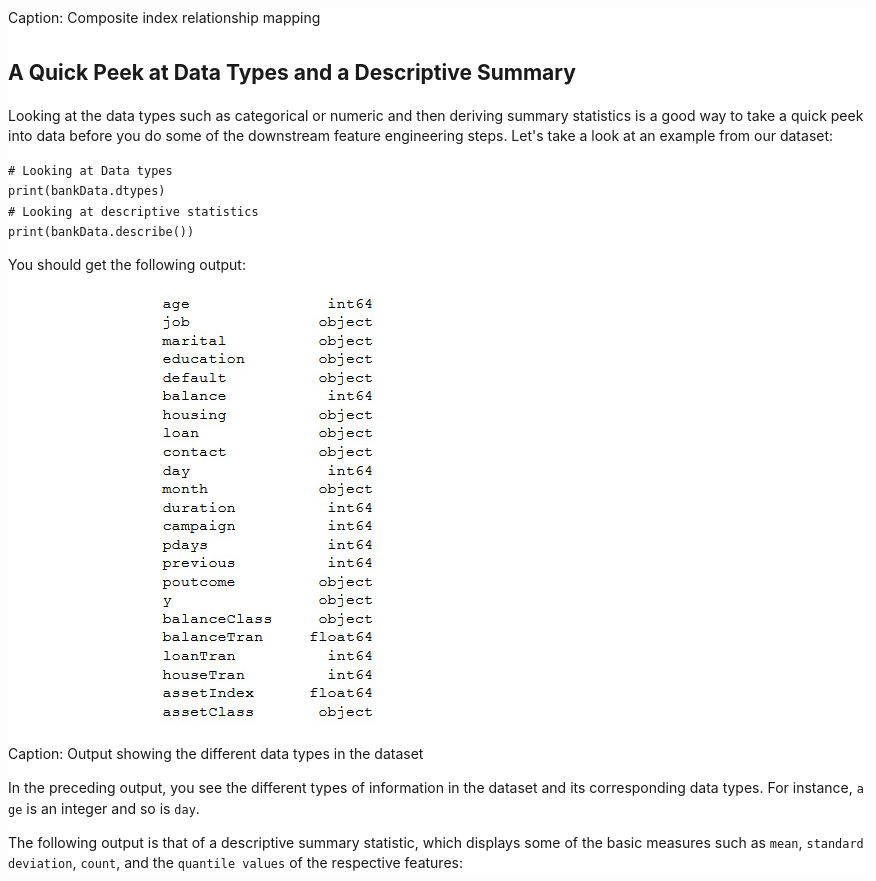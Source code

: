 
Caption: Composite index relationship mapping



A Quick Peek at Data Types and a Descriptive Summary
----------------------------------------------------

Looking at the data types such as categorical or numeric and then
deriving summary statistics is a good way to take a quick peek into data
before you do some of the downstream feature engineering steps. Let\'s
take a look at an example from our dataset:

```
# Looking at Data types
print(bankData.dtypes)
# Looking at descriptive statistics
print(bankData.describe())
```
You should get the following output:

![](./images/B15019_03_28.jpg)

Caption: Output showing the different data types in the dataset

In the preceding output, you see the different types of information in
the dataset and its corresponding data types. For instance,
`age` is an integer and so is `day`.

The following output is that of a descriptive summary statistic, which
displays some of the basic measures such as `mean`,
`standard deviation`, `count`, and the
`quantile values` of the respective features:
